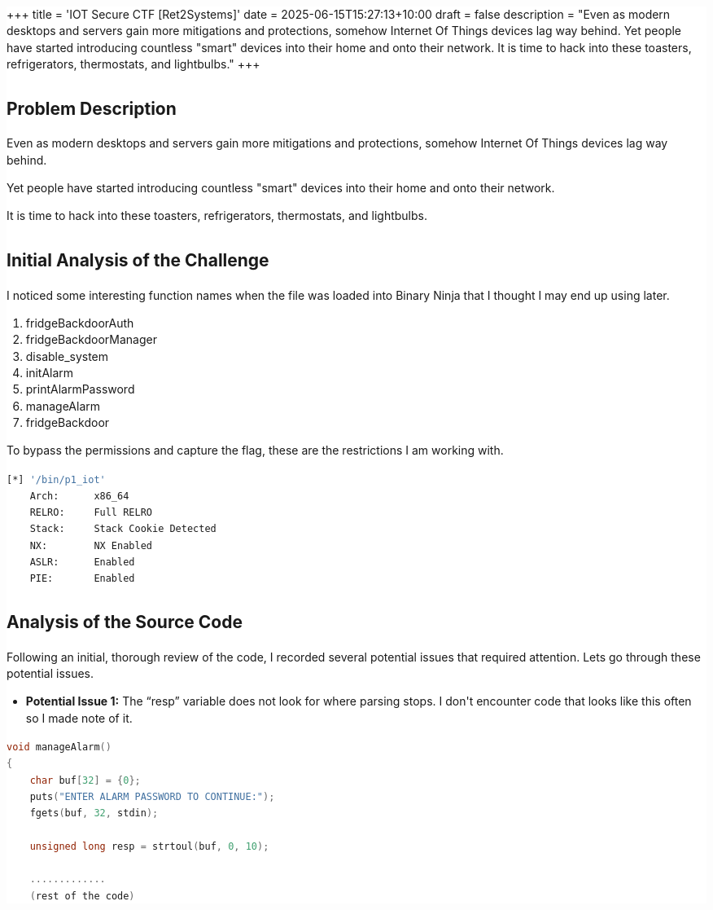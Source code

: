 +++
title = 'IOT Secure CTF [Ret2Systems]'
date = 2025-06-15T15:27:13+10:00
draft = false
description = "Even as modern desktops and servers gain more mitigations and protections, somehow Internet Of Things devices lag way behind. Yet people have started introducing countless \"smart\" devices into their home and onto their network. It is time to hack into these toasters, refrigerators, thermostats, and lightbulbs."
+++



## Problem Description

Even as modern desktops and servers gain more mitigations and protections, somehow Internet Of Things devices lag way behind.

Yet people have started introducing countless "smart" devices into their home and onto their network.

It is time to hack into these toasters, refrigerators, thermostats, and lightbulbs.

## Initial Analysis of the Challenge

I noticed some interesting function names when the file was loaded into Binary Ninja that I thought I may end up using later. 

1. fridgeBackdoorAuth
2. fridgeBackdoorManager
3. disable_system
4. initAlarm
5. printAlarmPassword
6. manageAlarm
7. fridgeBackdoor

To bypass the permissions and capture the flag, these are the restrictions I am working with.

```bash
[*] '/bin/p1_iot'
    Arch:      x86_64
    RELRO:     Full RELRO
    Stack:     Stack Cookie Detected
    NX:        NX Enabled
    ASLR:      Enabled
    PIE:       Enabled
```


## Analysis of the Source Code

Following an initial, thorough review of the code, I recorded several potential issues that required attention. Lets go through these potential issues.


- **Potential Issue 1:**
The “resp” variable does not look for where parsing stops. I don't encounter code that looks like this often so I made note of it.
```C
void manageAlarm()
{
    char buf[32] = {0};
    puts("ENTER ALARM PASSWORD TO CONTINUE:");
    fgets(buf, 32, stdin);
    
    unsigned long resp = strtoul(buf, 0, 10);

    .............
    (rest of the code)
```